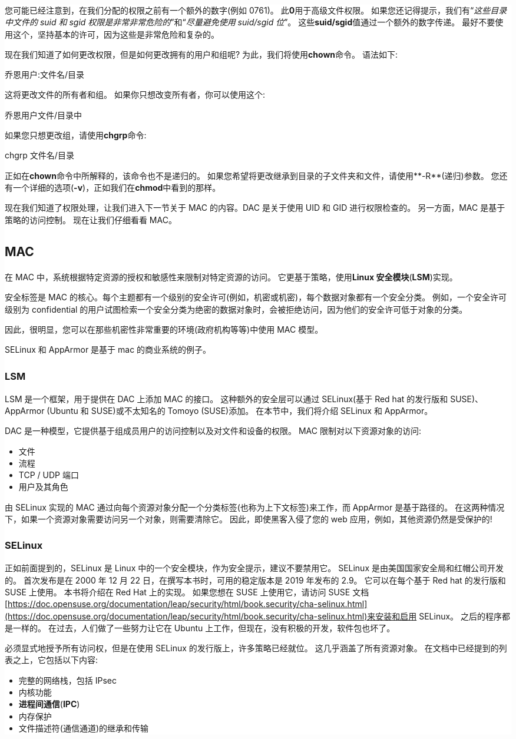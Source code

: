 您可能已经注意到，在我们分配的权限之前有一个额外的数字(例如 0761)。 此**0**用于高级文件权限。 如果您还记得提示，我们有“*这些目录中文件的 suid 和 sgid 权限是非常非常危险的*”和“*尽量避免使用 suid/sgid 位*”。 这些**suid/sgid**值通过一个额外的数字传递。 最好不要使用这个，坚持基本的许可，因为这些是非常危险和复杂的。

现在我们知道了如何更改权限，但是如何更改拥有的用户和组呢? 为此，我们将使用**chown**命令。 语法如下:

乔恩用户:文件名/目录

这将更改文件的所有者和组。 如果你只想改变所有者，你可以使用这个:

乔恩用户文件/目录中

如果您只想更改组，请使用**chgrp**命令:

chgrp 文件名/目录

正如在**chown**命令中所解释的，该命令也不是递归的。 如果您希望将更改继承到目录的子文件夹和文件，请使用**-R**(递归)参数。 您还有一个详细的选项(**-v**)，正如我们在**chmod**中看到的那样。

现在我们知道了权限处理，让我们进入下一节关于 MAC 的内容。DAC 是关于使用 UID 和 GID 进行权限检查的。 另一方面，MAC 是基于策略的访问控制。 现在让我们仔细看看 MAC。

## MAC

在 MAC 中，系统根据特定资源的授权和敏感性来限制对特定资源的访问。 它更基于策略，使用**Linux 安全模块**(**LSM**)实现。

安全标签是 MAC 的核心。每个主题都有一个级别的安全许可(例如，机密或机密)，每个数据对象都有一个安全分类。 例如，一个安全许可级别为 confidential 的用户试图检索一个安全分类为绝密的数据对象时，会被拒绝访问，因为他们的安全许可低于对象的分类。

因此，很明显，您可以在那些机密性非常重要的环境(政府机构等等)中使用 MAC 模型。

SELinux 和 AppArmor 是基于 mac 的商业系统的例子。

### LSM

LSM 是一个框架，用于提供在 DAC 上添加 MAC 的接口。 这种额外的安全层可以通过 SELinux(基于 Red hat 的发行版和 SUSE)、AppArmor (Ubuntu 和 SUSE)或不太知名的 Tomoyo (SUSE)添加。 在本节中，我们将介绍 SELinux 和 AppArmor。

DAC 是一种模型，它提供基于组成员用户的访问控制以及对文件和设备的权限。 MAC 限制对以下资源对象的访问:

*   文件
*   流程
*   TCP / UDP 端口
*   用户及其角色

由 SELinux 实现的 MAC 通过向每个资源对象分配一个分类标签(也称为上下文标签)来工作，而 AppArmor 是基于路径的。 在这两种情况下，如果一个资源对象需要访问另一个对象，则需要清除它。 因此，即使黑客入侵了您的 web 应用，例如，其他资源仍然是受保护的!

### SELinux

正如前面提到的，SELinux 是 Linux 中的一个安全模块，作为安全提示，建议不要禁用它。 SELinux 是由美国国家安全局和红帽公司开发的。 首次发布是在 2000 年 12 月 22 日，在撰写本书时，可用的稳定版本是 2019 年发布的 2.9。 它可以在每个基于 Red hat 的发行版和 SUSE 上使用。 本书将介绍在 Red Hat 上的实现。 如果您想在 SUSE 上使用它，请访问 SUSE 文档[https://doc.opensuse.org/documentation/leap/security/html/book.security/cha-selinux.html](https://doc.opensuse.org/documentation/leap/security/html/book.security/cha-selinux.html)来安装和启用 SELinux。 之后的程序都是一样的。 在过去，人们做了一些努力让它在 Ubuntu 上工作，但现在，没有积极的开发，软件包也坏了。

必须显式地授予所有访问权，但是在使用 SELinux 的发行版上，许多策略已经就位。 这几乎涵盖了所有资源对象。 在文档中已经提到的列表之上，它包括以下内容:

*   完整的网络栈，包括 IPsec
*   内核功能
*   **进程间通信**(**IPC**)
*   内存保护
*   文件描述符(通信通道)的继承和传输
